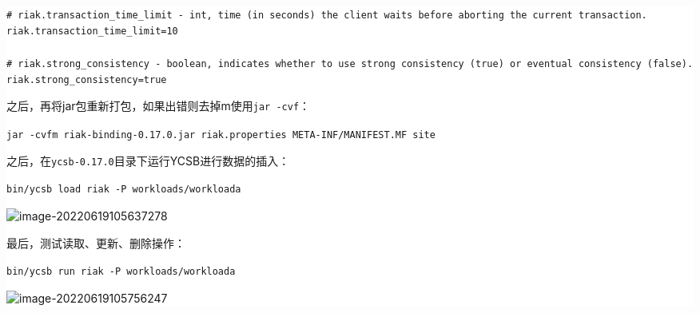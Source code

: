 ```shell
# riak.transaction_time_limit - int, time (in seconds) the client waits before aborting the current transaction.
riak.transaction_time_limit=10

# riak.strong_consistency - boolean, indicates whether to use strong consistency (true) or eventual consistency (false).
riak.strong_consistency=true
```

之后，再将jar包重新打包，如果出错则去掉m使用`jar -cvf`：

```shell
jar -cvfm riak-binding-0.17.0.jar riak.properties META-INF/MANIFEST.MF site
```

之后，在`ycsb-0.17.0`目录下运行YCSB进行数据的插入：

```shell
bin/ycsb load riak -P workloads/workloada
```

![image-20220619105637278](http://img.singhe.art/image-20220619105637278.png)

最后，测试读取、更新、删除操作：

```shell
bin/ycsb run riak -P workloads/workloada
```

![image-20220619105756247](http://img.singhe.art/image-20220619105756247.png)
